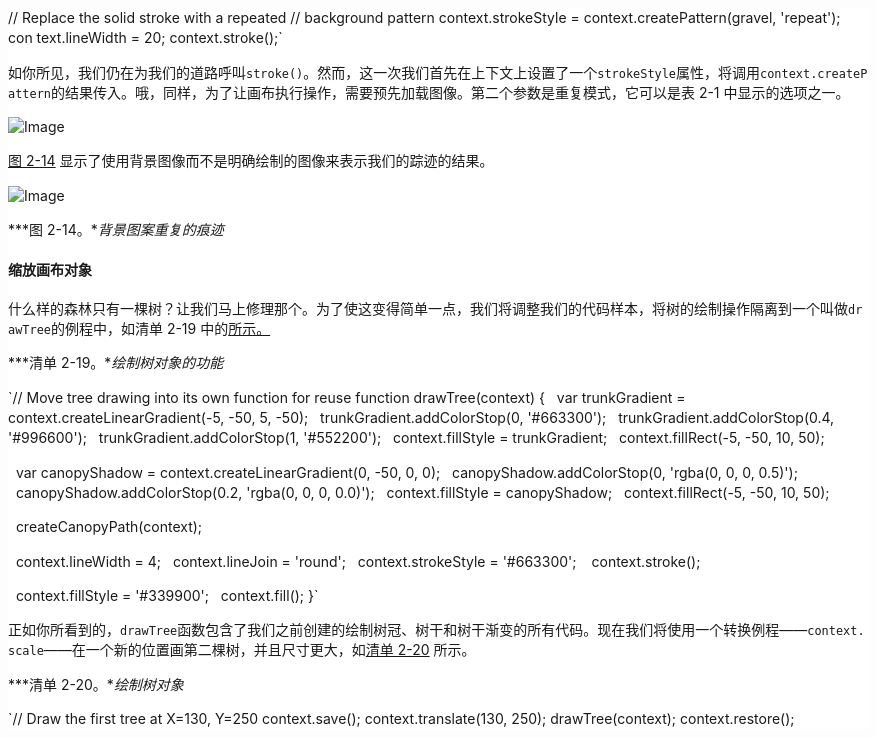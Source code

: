// Replace the solid stroke with a repeated
// background pattern
context.strokeStyle = context.createPattern(gravel, 'repeat');
con text.lineWidth = 20;
context.stroke();`

如你所见，我们仍在为我们的道路呼叫`stroke()`。然而，这一次我们首先在上下文上设置了一个`strokeStyle`属性，将调用`context.createPattern`的结果传入。哦，同样，为了让画布执行操作，需要预先加载图像。第二个参数是重复模式，它可以是表 2-1 中显示的选项之一。

![Image](images/t0201.jpg)

[图 2-14](#fig_2_14) 显示了使用背景图像而不是明确绘制的图像来表示我们的踪迹的结果。

![Image](images/0214.jpg)

***图 2-14。**背景图案重复的痕迹*

#### 缩放画布对象

什么样的森林只有一棵树？让我们马上修理那个。为了使这变得简单一点，我们将调整我们的代码样本，将树的绘制操作隔离到一个叫做`drawTree`的例程中，如清单 2-19 中的[所示。](#list_2_19)

***清单 2-19。**绘制树对象的功能*

`// Move tree drawing into its own function for reuse
function drawTree(context) {
  var trunkGradient = context.createLinearGradient(-5, -50, 5, -50);
  trunkGradient.addColorStop(0, '#663300');
  trunkGradient.addColorStop(0.4, '#996600');
  trunkGradient.addColorStop(1, '#552200');
  context.fillStyle = trunkGradient;
  context.fillRect(-5, -50, 10, 50);

  var canopyShadow = context.createLinearGradient(0, -50, 0, 0);
  canopyShadow.addColorStop(0, 'rgba(0, 0, 0, 0.5)');
  canopyShadow.addColorStop(0.2, 'rgba(0, 0, 0, 0.0)');
  context.fillStyle = canopyShadow;
  context.fillRect(-5, -50, 10, 50);

  createCanopyPath(context);

  context.lineWidth = 4;
  context.lineJoin = 'round';
  context.strokeStyle = '#663300';` `  context.stroke();

  context.fillStyle = '#339900';
  context.fill();
}`

正如你所看到的，`drawTree`函数包含了我们之前创建的绘制树冠、树干和树干渐变的所有代码。现在我们将使用一个转换例程——`context.scale`——在一个新的位置画第二棵树，并且尺寸更大，如[清单 2-20](#list_2_20) 所示。

***清单 2-20。**绘制树对象*

`// Draw the first tree at X=130, Y=250
context.save();
context.translate(130, 250);
drawTree(context);
context.restore();
